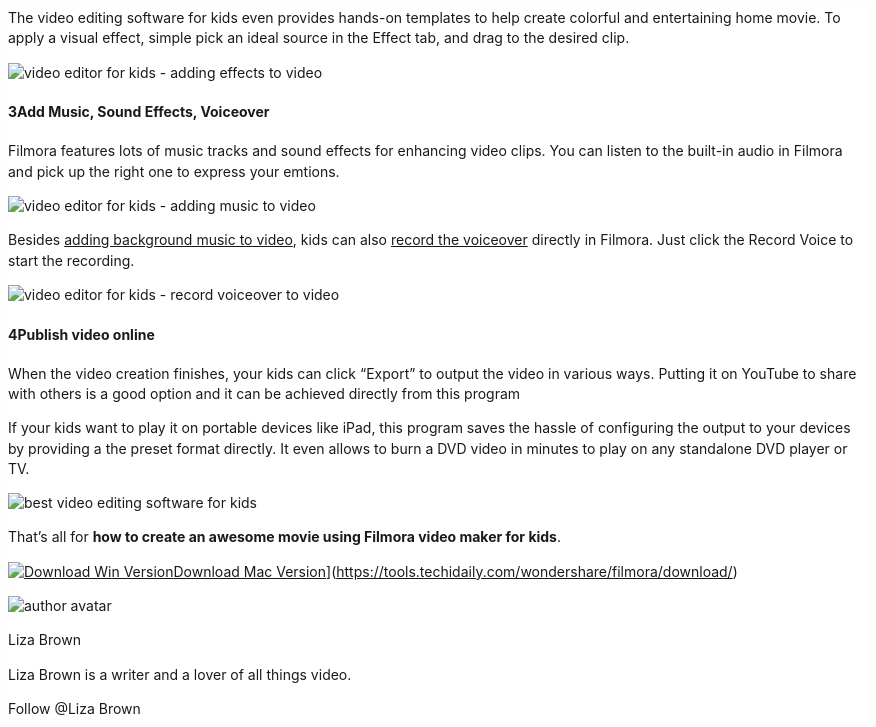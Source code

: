 The video editing software for kids even provides hands-on templates to help create colorful and entertaining home movie. To apply a visual effect, simple pick an ideal source in the Effect tab, and drag to the desired clip.

![video editor for kids - adding effects to video](https://images.wondershare.com/filmora/article-images/apply-face-off-effects-to-change-face.jpg)

#### 3Add Music, Sound Effects, Voiceover

Filmora features lots of music tracks and sound effects for enhancing video clips. You can listen to the built-in audio in Filmora and pick up the right one to express your emtions.

![video editor for kids - adding music to video](https://images.wondershare.com/filmora/article-images/filmora9-audio-library.jpg)

Besides [adding background music to video](https://tools.techidaily.com/wondershare/filmora/download/), kids can also [record the voiceover](https://tools.techidaily.com/wondershare/filmora/download/) directly in Filmora. Just click the Record Voice to start the recording.

![video editor for kids - record voiceover  to video](https://images.wondershare.com/filmora/article-images/record-voiceover-filmora9.jpg)

#### 4Publish video online

When the video creation finishes, your kids can click “Export” to output the video in various ways. Putting it on YouTube to share with others is a good option and it can be achieved directly from this program

If your kids want to play it on portable devices like iPad, this program saves the hassle of configuring the output to your devices by providing a the preset format directly. It even allows to burn a DVD video in minutes to play on any standalone DVD player or TV.

![best video editing software for kids](https://images.wondershare.com/filmora/article-images/export-output.jpg)

That’s all for   **how to create an awesome movie using Filmora video maker for kids**.

[![Download Win Version](https://images.wondershare.com/filmora/guide/download-btn-win.jpg)](https://tools.techidaily.com/wondershare/filmora/download/)[Download Mac Version](https://images.wondershare.com/filmora/guide/download-btn-mac.jpg)](https://tools.techidaily.com/wondershare/filmora/download/)

![author avatar](https://lh5.googleusercontent.com/-AIMmjowaFs4/AAAAAAAAAAI/AAAAAAAAABc/Y5UmwDaI7HU/s250-c-k/photo.jpg)

Liza Brown

Liza Brown is a writer and a lover of all things video.

Follow @Liza Brown

<ins class="adsbygoogle"
     style="display:block"
     data-ad-format="autorelaxed"
     data-ad-client="ca-pub-7571918770474297"
     data-ad-slot="1223367746"></ins>

<ins class="adsbygoogle"
     style="display:block"
     data-ad-format="autorelaxed"
     data-ad-client="ca-pub-7571918770474297"
     data-ad-slot="1223367746"></ins>
